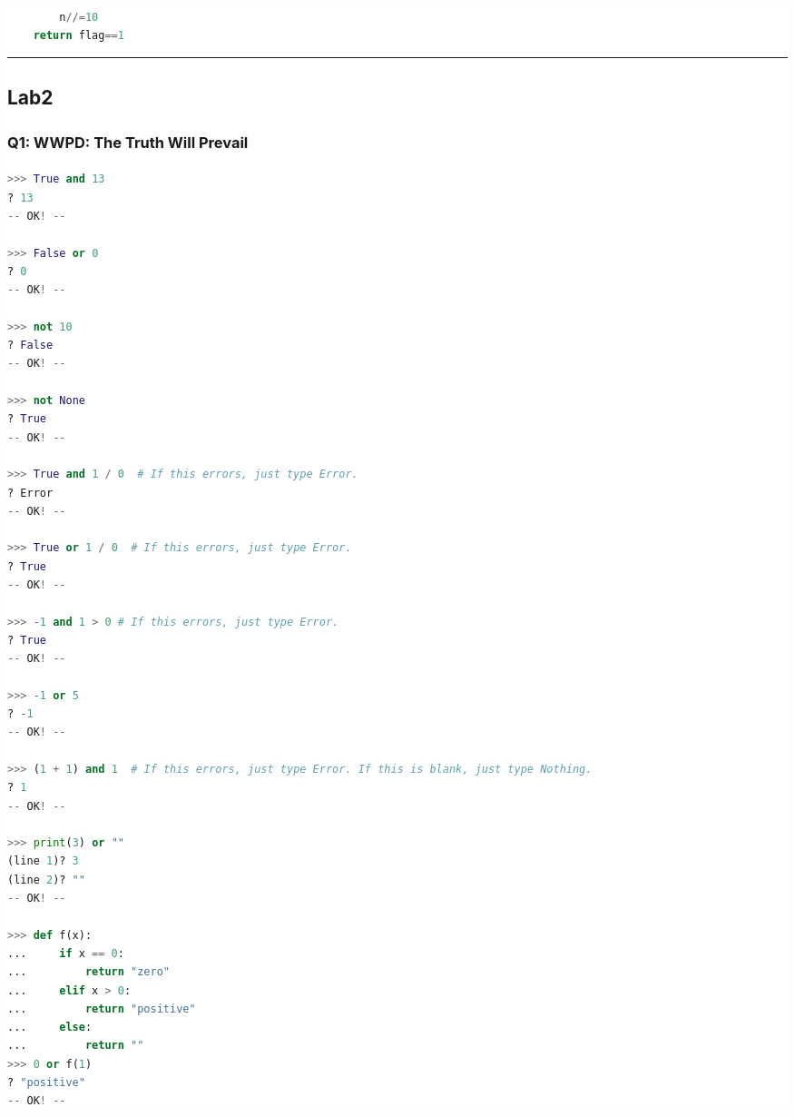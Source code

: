 ```py linenums="1"
        n//=10
    return flag==1
```

***

## Lab2

### Q1: WWPD: The Truth Will Prevail

```py linenums="1"
>>> True and 13
? 13
-- OK! --

>>> False or 0
? 0
-- OK! --

>>> not 10
? False
-- OK! --

>>> not None
? True
-- OK! --

>>> True and 1 / 0  # If this errors, just type Error.    
? Error
-- OK! --

>>> True or 1 / 0  # If this errors, just type Error.     
? True
-- OK! --

>>> -1 and 1 > 0 # If this errors, just type Error.       
? True
-- OK! --

>>> -1 or 5
? -1
-- OK! --

>>> (1 + 1) and 1  # If this errors, just type Error. If this is blank, just type Nothing.
? 1
-- OK! --

>>> print(3) or ""
(line 1)? 3
(line 2)? ""
-- OK! --

>>> def f(x):
...     if x == 0:
...         return "zero"
...     elif x > 0:
...         return "positive"
...     else:
...         return ""
>>> 0 or f(1)
? "positive" 
-- OK! --

```